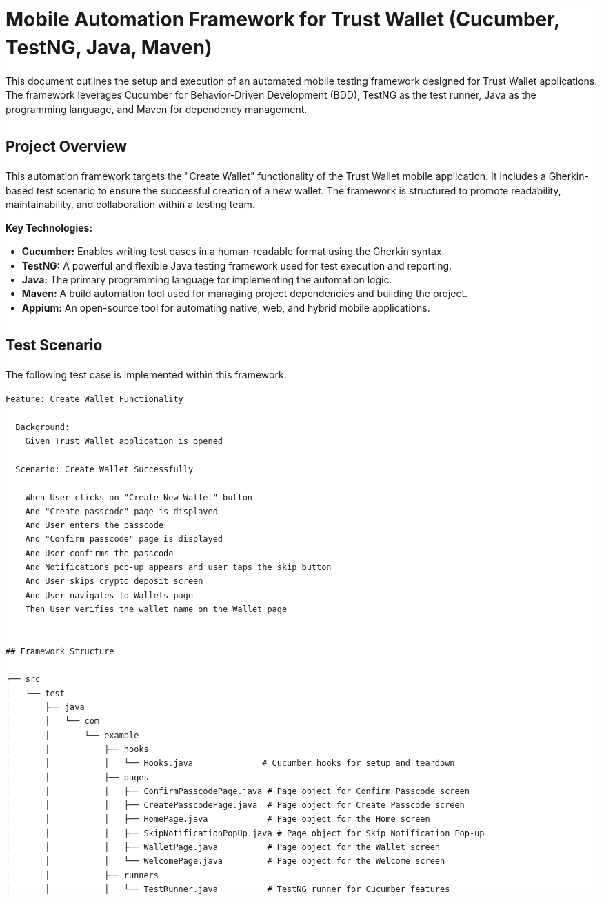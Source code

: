 # Mobile Automation Framework for Trust Wallet (Cucumber, TestNG, Java, Maven)

This document outlines the setup and execution of an automated mobile testing framework designed for Trust Wallet applications. The framework leverages Cucumber for Behavior-Driven Development (BDD), TestNG as the test runner, Java as the programming language, and Maven for dependency management.

## Project Overview

This automation framework targets the "Create Wallet" functionality of the Trust Wallet mobile application. It includes a Gherkin-based test scenario to ensure the successful creation of a new wallet. The framework is structured to promote readability, maintainability, and collaboration within a testing team.

**Key Technologies:**

* **Cucumber:** Enables writing test cases in a human-readable format using the Gherkin syntax.
* **TestNG:** A powerful and flexible Java testing framework used for test execution and reporting.
* **Java:** The primary programming language for implementing the automation logic.
* **Maven:** A build automation tool used for managing project dependencies and building the project.
* **Appium:** An open-source tool for automating native, web, and hybrid mobile applications.

## Test Scenario

The following test case is implemented within this framework:

```gherkin
Feature: Create Wallet Functionality

  Background:
    Given Trust Wallet application is opened

  Scenario: Create Wallet Successfully

    When User clicks on "Create New Wallet" button
    And "Create passcode" page is displayed
    And User enters the passcode
    And "Confirm passcode" page is displayed
    And User confirms the passcode
    And Notifications pop-up appears and user taps the skip button
    And User skips crypto deposit screen
    And User navigates to Wallets page
    Then User verifies the wallet name on the Wallet page


## Framework Structure

├── src
│   └── test
│       ├── java
│       │   └── com
│       │       └── example
│       │           ├── hooks
│       │           │   └── Hooks.java              # Cucumber hooks for setup and teardown
│       │           ├── pages
│       │           │   ├── ConfirmPasscodePage.java # Page object for Confirm Passcode screen
│       │           │   ├── CreatePasscodePage.java  # Page object for Create Passcode screen
│       │           │   ├── HomePage.java            # Page object for the Home screen
│       │           │   ├── SkipNotificationPopUp.java # Page object for Skip Notification Pop-up
│       │           │   ├── WalletPage.java          # Page object for the Wallet screen
│       │           │   └── WelcomePage.java         # Page object for the Welcome screen
│       │           ├── runners
│       │           │   └── TestRunner.java          # TestNG runner for Cucumber features
```
